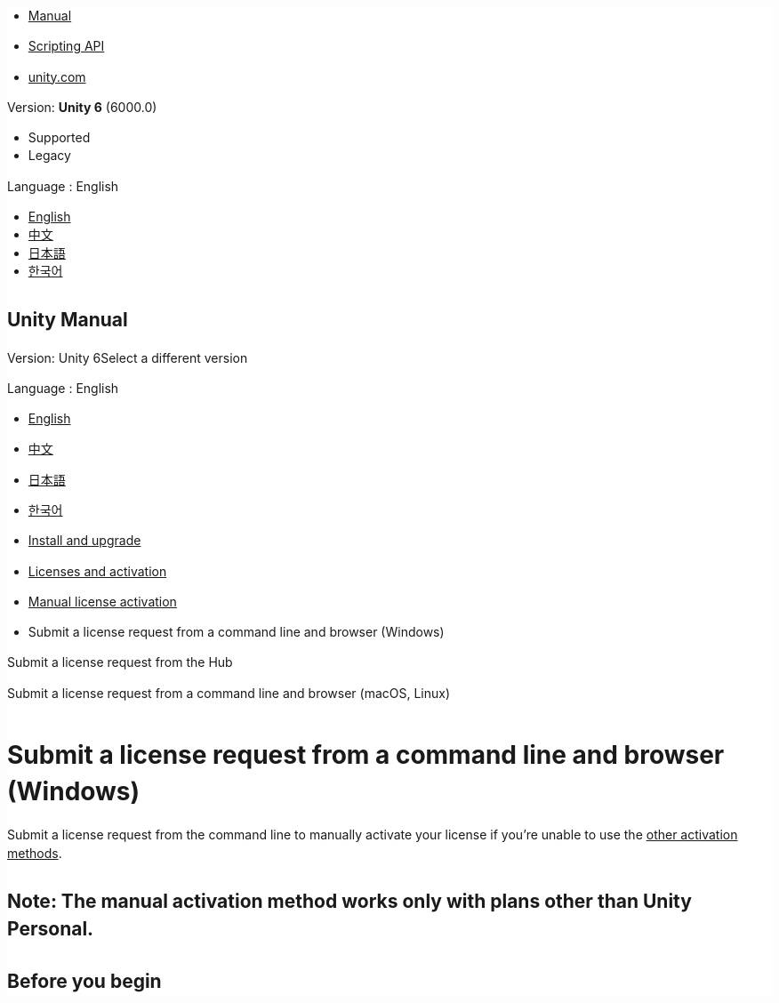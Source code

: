[](https://docs.unity3d.com)

  * [Manual](../Manual/index.html)
  * [Scripting API](../ScriptReference/index.html)

  * [unity.com](https://unity.com/)

Version: **Unity 6** (6000.0)

  * Supported
  * Legacy

Language : English

  * [English](/Manual/ManualActivationCmdWin.html)
  * [中文](/cn/current/Manual/ManualActivationCmdWin.html)
  * [日本語](/ja/current/Manual/ManualActivationCmdWin.html)
  * [한국어](/kr/current/Manual/ManualActivationCmdWin.html)

[](https://docs.unity3d.com)

## Unity Manual

Version: Unity 6Select a different version

Language : English

  * [English](/Manual/ManualActivationCmdWin.html)
  * [中文](/cn/current/Manual/ManualActivationCmdWin.html)
  * [日本語](/ja/current/Manual/ManualActivationCmdWin.html)
  * [한국어](/kr/current/Manual/ManualActivationCmdWin.html)

  * [Install and upgrade](install-and-upgrade.html)
  * [Licenses and activation](LicensesAndActivation.html)
  * [Manual license activation](ManualActivationGuide.html)
  * Submit a license request from a command line and browser (Windows)

[](ManualActivationHub.html)

Submit a license request from the Hub

[](ManualActivationCmdMac.html)

Submit a license request from a command line and browser (macOS, Linux)

# Submit a license request from a command line and browser (Windows)

Submit a license request from the command line to manually activate your
license if you’re unable to use the [other activation
methods](LicenseActivationMethods.html).

Note: The manual activation method works only with plans other than Unity
Personal.  
---  
  
## Before you begin
